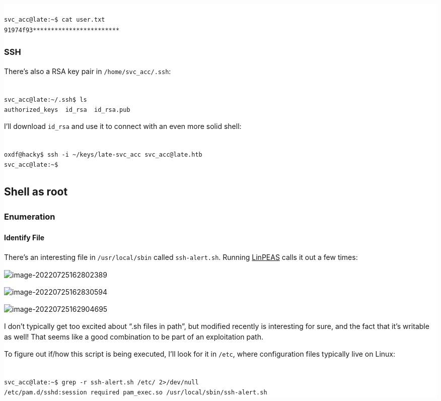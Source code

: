 ```

svc_acc@late:~$ cat user.txt
91974f93************************

```

### SSH

There’s also a RSA key pair in `/home/svc_acc/.ssh`:

```

svc_acc@late:~/.ssh$ ls
authorized_keys  id_rsa  id_rsa.pub

```

I’ll download `id_rsa` and use it to connect with an even more solid shell:

```

oxdf@hacky$ ssh -i ~/keys/late-svc_acc svc_acc@late.htb
svc_acc@late:~$

```

## Shell as root

### Enumeration

#### Identify File

There’s an interesting file in `/usr/local/sbin` called `ssh-alert.sh`. Running [LinPEAS](https://github.com/carlospolop/privilege-escalation-awesome-scripts-suite/tree/master/linPEAS) calls it out a few times:

![image-20220725162802389](https://0xdfimages.gitlab.io/img/image-20220725162802389.png)

![image-20220725162830594](https://0xdfimages.gitlab.io/img/image-20220725162830594.png)

![image-20220725162904695](https://0xdfimages.gitlab.io/img/image-20220725162904695.png)

I don’t typically get too excited about “.sh files in path”, but modified recently is interesting for sure, and the fact that it’s writable as well! That seems like a good combination to be part of an exploitation path.

To figure out if/how this script is being executed, I’ll look for it in `/etc`, where configuration files typically live on Linux:

```

svc_acc@late:~$ grep -r ssh-alert.sh /etc/ 2>/dev/null
/etc/pam.d/sshd:session required pam_exec.so /usr/local/sbin/ssh-alert.sh

```
